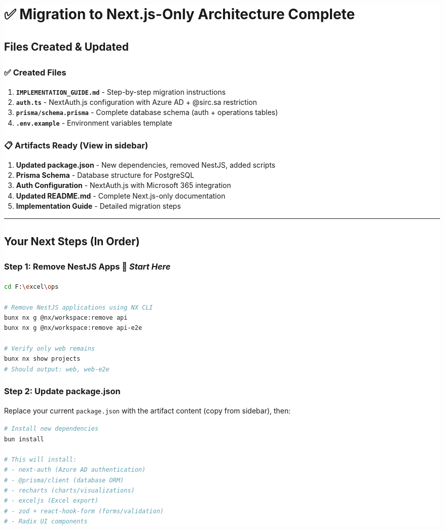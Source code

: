 # ✅ Migration to Next.js-Only Architecture Complete

## **Files Created & Updated**

### **✅ Created Files**

1. **`IMPLEMENTATION_GUIDE.md`** - Step-by-step migration instructions
2. **`auth.ts`** - NextAuth.js configuration with Azure AD + @sirc.sa restriction
3. **`prisma/schema.prisma`** - Complete database schema (auth + operations tables)
4. **`.env.example`** - Environment variables template

### **📋 Artifacts Ready** (View in sidebar)

1. **Updated package.json** - New dependencies, removed NestJS, added scripts
2. **Prisma Schema** - Database structure for PostgreSQL
3. **Auth Configuration** - NextAuth.js with Microsoft 365 integration
4. **Updated README.md** - Complete Next.js-only documentation
5. **Implementation Guide** - Detailed migration steps

---

## **Your Next Steps (In Order)**

### **Step 1: Remove NestJS Apps** 🎯 *Start Here*

```bash
cd F:\excel\ops

# Remove NestJS applications using NX CLI
bunx nx g @nx/workspace:remove api
bunx nx g @nx/workspace:remove api-e2e

# Verify only web remains
bunx nx show projects
# Should output: web, web-e2e
```

### **Step 2: Update package.json**

Replace your current `package.json` with the artifact content (copy from sidebar), then:

```bash
# Install new dependencies
bun install

# This will install:
# - next-auth (Azure AD authentication)
# - @prisma/client (database ORM)
# - recharts (charts/visualizations)
# - exceljs (Excel export)
# - zod + react-hook-form (forms/validation)
# - Radix UI components
```
